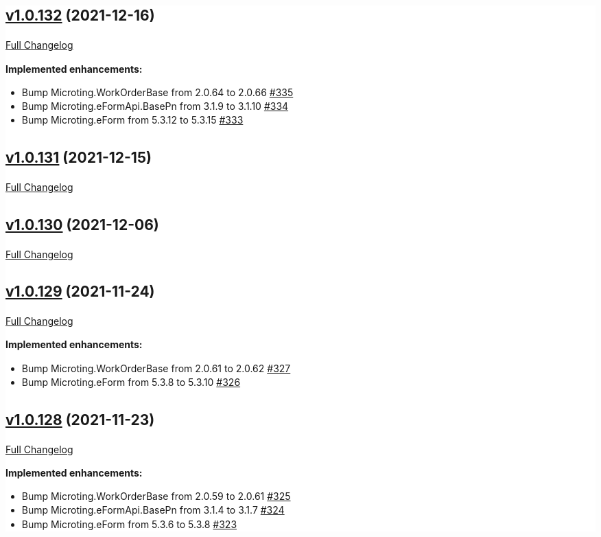 ## [v1.0.132](https://github.com/microting/eform-service-workorder-plugin/tree/v1.0.132) (2021-12-16)

[Full Changelog](https://github.com/microting/eform-service-workorder-plugin/compare/v1.0.131...v1.0.132)

**Implemented enhancements:**

- Bump Microting.WorkOrderBase from 2.0.64 to 2.0.66 [\#335](https://github.com/microting/eform-service-workorder-plugin/issues/335)
- Bump Microting.eFormApi.BasePn from 3.1.9 to 3.1.10 [\#334](https://github.com/microting/eform-service-workorder-plugin/issues/334)
- Bump Microting.eForm from 5.3.12 to 5.3.15 [\#333](https://github.com/microting/eform-service-workorder-plugin/issues/333)

## [v1.0.131](https://github.com/microting/eform-service-workorder-plugin/tree/v1.0.131) (2021-12-15)

[Full Changelog](https://github.com/microting/eform-service-workorder-plugin/compare/v1.0.130...v1.0.131)

## [v1.0.130](https://github.com/microting/eform-service-workorder-plugin/tree/v1.0.130) (2021-12-06)

[Full Changelog](https://github.com/microting/eform-service-workorder-plugin/compare/v1.0.129...v1.0.130)

## [v1.0.129](https://github.com/microting/eform-service-workorder-plugin/tree/v1.0.129) (2021-11-24)

[Full Changelog](https://github.com/microting/eform-service-workorder-plugin/compare/v1.0.128...v1.0.129)

**Implemented enhancements:**

- Bump Microting.WorkOrderBase from 2.0.61 to 2.0.62 [\#327](https://github.com/microting/eform-service-workorder-plugin/issues/327)
- Bump Microting.eForm from 5.3.8 to 5.3.10 [\#326](https://github.com/microting/eform-service-workorder-plugin/issues/326)

## [v1.0.128](https://github.com/microting/eform-service-workorder-plugin/tree/v1.0.128) (2021-11-23)

[Full Changelog](https://github.com/microting/eform-service-workorder-plugin/compare/v1.0.127...v1.0.128)

**Implemented enhancements:**

- Bump Microting.WorkOrderBase from 2.0.59 to 2.0.61 [\#325](https://github.com/microting/eform-service-workorder-plugin/issues/325)
- Bump Microting.eFormApi.BasePn from 3.1.4 to 3.1.7 [\#324](https://github.com/microting/eform-service-workorder-plugin/issues/324)
- Bump Microting.eForm from 5.3.6 to 5.3.8 [\#323](https://github.com/microting/eform-service-workorder-plugin/issues/323)
